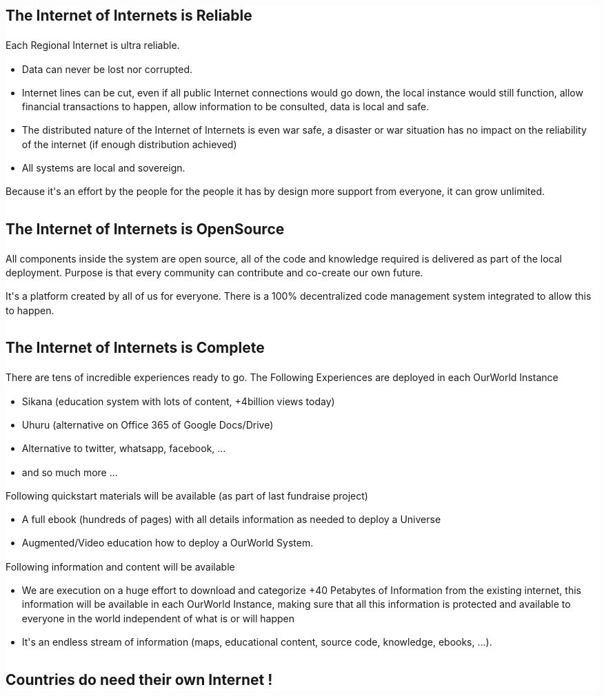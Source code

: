 ## The Internet of Internets is Reliable

Each Regional Internet is ultra reliable.

* Data can never be lost nor corrupted.

* Internet lines can be cut, even if all public Internet connections would go down, the local instance would still function, allow financial transactions to happen, allow information to be consulted, data is local and safe.

* The distributed nature of the Internet of Internets is even war safe, a disaster or war situation has no impact on the reliability of the internet (if enough distribution achieved)

* All systems are local and sovereign.

Because it's an effort by the people for the people it has by design more support from everyone, it can grow unlimited.  

## The Internet of Internets is OpenSource

All components inside the system are open source, all of the code and knowledge required is delivered as part of the local deployment. Purpose is that every community can contribute and co-create our own future.

It's a platform created by all of us for everyone. There is a 100% decentralized code management system integrated to allow this to happen.

## The Internet of Internets is Complete

There are tens of incredible experiences ready to go.
The Following Experiences are deployed in each OurWorld Instance

* Sikana (education system with lots of content, +4billion views today)

* Uhuru (alternative on Office 365 of Google Docs/Drive)

* Alternative to twitter, whatsapp, facebook, … 

* and so much more …

Following quickstart materials will be available (as part of last fundraise project)

* A full ebook (hundreds of pages) with all details information as needed to deploy a Universe

* Augmented/Video education how to deploy a OurWorld System.

Following information and content will be available 

* We are execution on a huge effort to download and categorize +40 Petabytes of Information from the existing internet, this information will be available in each OurWorld Instance, making sure that all this information is protected and available to everyone in the world independent of what is or will happen

* It's an endless stream of information (maps, educational content, source code, knowledge, ebooks, …).

## Countries do need their own Internet !

